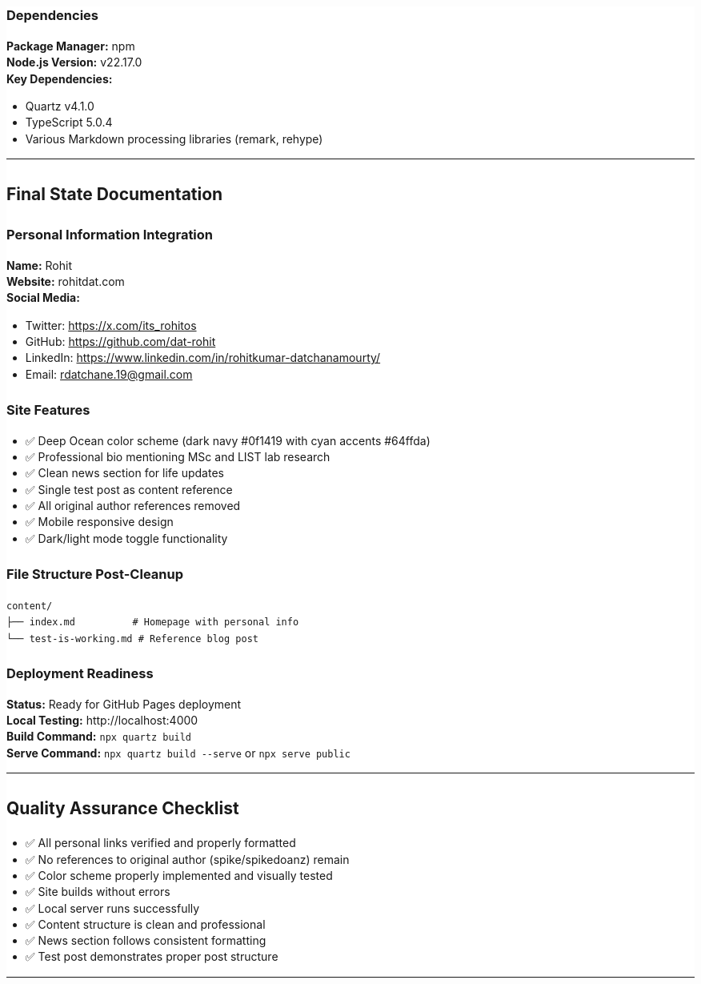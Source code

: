 ### Dependencies
**Package Manager:** npm  
**Node.js Version:** v22.17.0  
**Key Dependencies:** 
- Quartz v4.1.0
- TypeScript 5.0.4
- Various Markdown processing libraries (remark, rehype)

---

## Final State Documentation

### Personal Information Integration
**Name:** Rohit  
**Website:** rohitdat.com  
**Social Media:**
- Twitter: https://x.com/its_rohitos
- GitHub: https://github.com/dat-rohit
- LinkedIn: https://www.linkedin.com/in/rohitkumar-datchanamourty/
- Email: rdatchane.19@gmail.com

### Site Features
- ✅ Deep Ocean color scheme (dark navy #0f1419 with cyan accents #64ffda)
- ✅ Professional bio mentioning MSc and LIST lab research
- ✅ Clean news section for life updates
- ✅ Single test post as content reference
- ✅ All original author references removed
- ✅ Mobile responsive design
- ✅ Dark/light mode toggle functionality

### File Structure Post-Cleanup
```
content/
├── index.md          # Homepage with personal info
└── test-is-working.md # Reference blog post
```

### Deployment Readiness
**Status:** Ready for GitHub Pages deployment  
**Local Testing:** http://localhost:4000  
**Build Command:** `npx quartz build`  
**Serve Command:** `npx quartz build --serve` or `npx serve public`

---

## Quality Assurance Checklist

- ✅ All personal links verified and properly formatted
- ✅ No references to original author (spike/spikedoanz) remain
- ✅ Color scheme properly implemented and visually tested
- ✅ Site builds without errors
- ✅ Local server runs successfully
- ✅ Content structure is clean and professional
- ✅ News section follows consistent formatting
- ✅ Test post demonstrates proper post structure

---